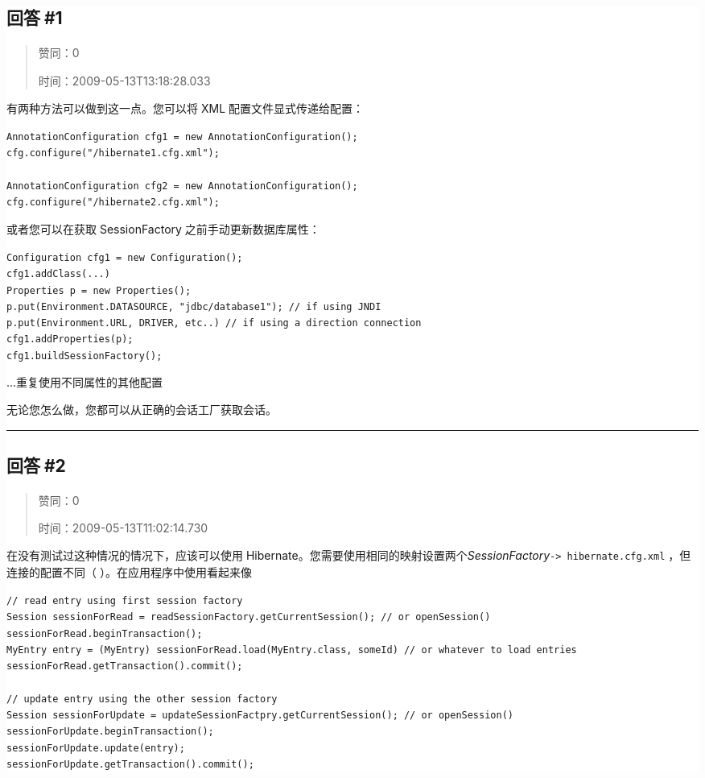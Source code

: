 ## 回答 #1

> 赞同：0
> 
> 时间：2009-05-13T13:18:28.033

有两种方法可以做到这一点。您可以将 XML 配置文件显式传递给配置：

```
AnnotationConfiguration cfg1 = new AnnotationConfiguration();
cfg.configure("/hibernate1.cfg.xml");

AnnotationConfiguration cfg2 = new AnnotationConfiguration();
cfg.configure("/hibernate2.cfg.xml"); 
```

或者您可以在获取 SessionFactory 之前手动更新数据库属性：

```
Configuration cfg1 = new Configuration();
cfg1.addClass(...)
Properties p = new Properties();
p.put(Environment.DATASOURCE, "jdbc/database1"); // if using JNDI
p.put(Environment.URL, DRIVER, etc..) // if using a direction connection
cfg1.addProperties(p);
cfg1.buildSessionFactory(); 
```

...重复使用不同属性的其他配置

无论您怎么做，您都可以从正确的会话工厂获取会话。

* * *

## 回答 #2

> 赞同：0
> 
> 时间：2009-05-13T11:02:14.730

在没有测试过这种情况的情况下，应该可以使用 Hibernate。您需要使用相同的映射设置两个*SessionFactory*`-> hibernate.cfg.xml` ，但连接的配置不同（ ）。在应用程序中使用看起来像

```
// read entry using first session factory
Session sessionForRead = readSessionFactory.getCurrentSession(); // or openSession()
sessionForRead.beginTransaction();
MyEntry entry = (MyEntry) sessionForRead.load(MyEntry.class, someId) // or whatever to load entries
sessionForRead.getTransaction().commit();

// update entry using the other session factory
Session sessionForUpdate = updateSessionFactpry.getCurrentSession(); // or openSession()
sessionForUpdate.beginTransaction();
sessionForUpdate.update(entry);
sessionForUpdate.getTransaction().commit(); 
```
